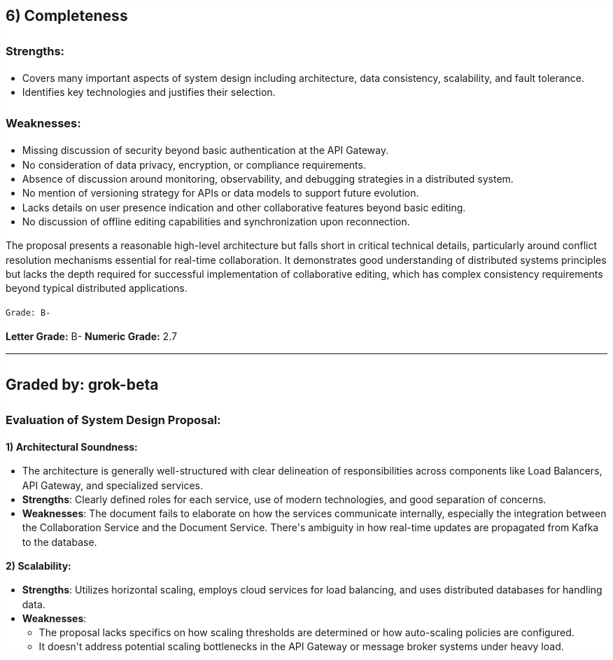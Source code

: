## 6) Completeness

### Strengths:
- Covers many important aspects of system design including architecture, data consistency, scalability, and fault tolerance.
- Identifies key technologies and justifies their selection.

### Weaknesses:
- Missing discussion of security beyond basic authentication at the API Gateway.
- No consideration of data privacy, encryption, or compliance requirements.
- Absence of discussion around monitoring, observability, and debugging strategies in a distributed system.
- No mention of versioning strategy for APIs or data models to support future evolution.
- Lacks details on user presence indication and other collaborative features beyond basic editing.
- No discussion of offline editing capabilities and synchronization upon reconnection.

The proposal presents a reasonable high-level architecture but falls short in critical technical details, particularly around conflict resolution mechanisms essential for real-time collaboration. It demonstrates good understanding of distributed systems principles but lacks the depth required for successful implementation of collaborative editing, which has complex consistency requirements beyond typical distributed applications.

```
Grade: B-
```

**Letter Grade:** B-
**Numeric Grade:** 2.7

---

## Graded by: grok-beta

### **Evaluation of System Design Proposal:**

**1) Architectural Soundness:**
   - The architecture is generally well-structured with clear delineation of responsibilities across components like Load Balancers, API Gateway, and specialized services. 
   - **Strengths**: Clearly defined roles for each service, use of modern technologies, and good separation of concerns.
   - **Weaknesses**: The document fails to elaborate on how the services communicate internally, especially the integration between the Collaboration Service and the Document Service. There's ambiguity in how real-time updates are propagated from Kafka to the database.

**2) Scalability:**
   - **Strengths**: Utilizes horizontal scaling, employs cloud services for load balancing, and uses distributed databases for handling data.
   - **Weaknesses**: 
     - The proposal lacks specifics on how scaling thresholds are determined or how auto-scaling policies are configured.
     - It doesn't address potential scaling bottlenecks in the API Gateway or message broker systems under heavy load.
